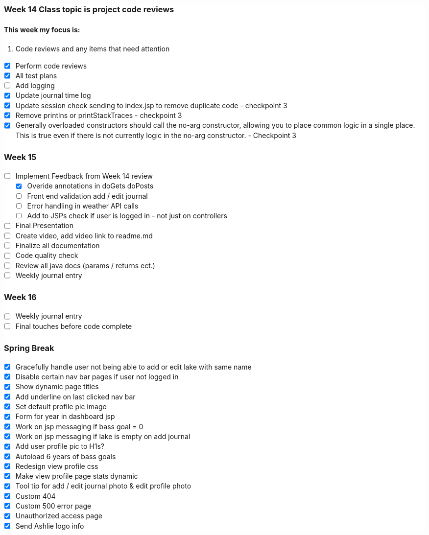 ### Week 14 Class topic is project code reviews
#### This week my focus is:
1. Code reviews and any items that need attention

- [X] Perform code reviews
- [X] All test plans
- [ ] Add logging
- [X] Update journal time log
- [X] Update session check sending to index.jsp to remove duplicate code - checkpoint 3
- [X] Remove printlns or printStackTraces - checkpoint 3
- [X] Generally overloaded constructors should call the no-arg constructor, allowing you to place common logic in a single place. This is true even if there is not currently logic in the no-arg constructor. - Checkpoint 3

### Week 15
- [ ] Implement Feedback from Week 14 review
  - [X] Overide annotations in doGets doPosts
  - [ ] Front end validation add / edit journal
  - [ ] Error handling in weather API calls
  - [ ] Add to JSPs check if user is logged in - not just on controllers
- [ ] Final Presentation
- [ ] Create video, add video link to readme.md
- [ ] Finalize all documentation
- [ ] Code quality check
- [ ] Review all java docs (params / returns ect.)
- [ ] Weekly journal entry

### Week 16
- [ ] Weekly journal entry
- [ ] Final touches before code complete

### Spring Break
- [X] Gracefully handle user not being able to add or edit lake with same name
- [X] Disable certain nav bar pages if user not logged in
- [X] Show dynamic page titles
- [X] Add underline on last clicked nav bar
- [X] Set default profile pic image
- [X] Form for year in dashboard jsp
- [X] Work on jsp messaging if bass goal = 0
- [X] Work on jsp messaging if lake is empty on add journal
- [X] Add user profile pic to H1s?
- [X] Autoload 6 years of bass goals
- [X] Redesign view profile css
- [X] Make view profile page stats dynamic
- [X] Tool tip for add / edit journal photo & edit profile photo
- [X] Custom 404
- [X] Custom 500 error page
- [X] Unauthorized access page
- [X] Send Ashlie logo info
